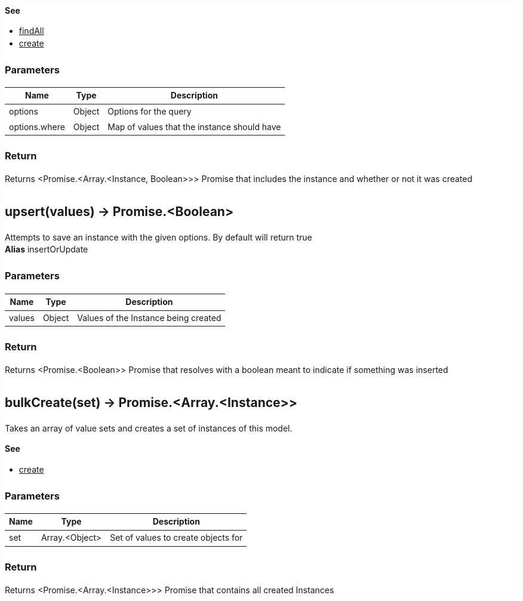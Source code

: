**See**

 - [findAll](#findAll)
 - [create](#create)

###  Parameters

Name | Type | Description
--- | --- | ---
options | Object | Options for the query
options.where | Object | Map of values that the instance should have


###  Return
Returns <Promise.&#60;Array.&#60;Instance, Boolean&#62;&#62;> Promise that includes the instance and whether or not it was created



<a name="upsert"></a>
## upsert(values) -> Promise.&#60;Boolean&#62;

Attempts to save an instance with the given options. By default will return true <br>**Alias** insertOrUpdate

###  Parameters

Name | Type | Description
--- | --- | ---
values | Object | Values of the Instance being created


###  Return
Returns <Promise.&#60;Boolean&#62;> Promise that resolves with a boolean meant to indicate if something was inserted



<a name="bulkCreate"></a>
## bulkCreate(set) -> Promise.&#60;Array.&#60;Instance&#62;&#62;

Takes an array of value sets and creates a set of instances of this model.

**See**

 - [create](#create)

###  Parameters

Name | Type | Description
--- | --- | ---
set | Array.&#60;Object&#62; | Set of values to create objects for


###  Return
Returns <Promise.&#60;Array.&#60;Instance&#62;&#62;> Promise that contains all created Instances
